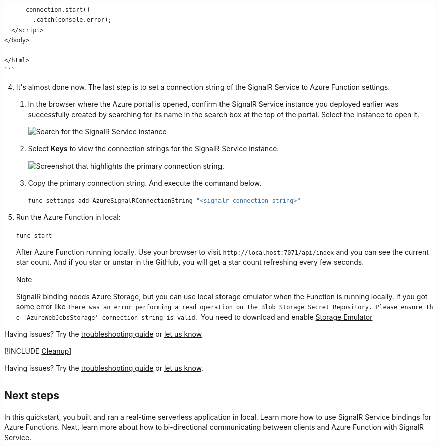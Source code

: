           connection.start()
            .catch(console.error);
      </script>
    </body>
    
    </html>
    ```

4. It's almost done now. The last step is to set a connection string of the SignalR Service to Azure Function settings.

    1. In the browser where the Azure portal is opened, confirm the SignalR Service instance you deployed earlier was successfully created by searching for its name in the search box at the top of the portal. Select the instance to open it.

        ![Search for the SignalR Service instance](media/signalr-quickstart-azure-functions-csharp/signalr-quickstart-search-instance.png)

    1. Select **Keys** to view the connection strings for the SignalR Service instance.
    
        ![Screenshot that highlights the primary connection string.](media/signalr-quickstart-azure-functions-javascript/signalr-quickstart-keys.png)

    1. Copy the primary connection string. And execute the command below.
    
        ```bash
        func settings add AzureSignalRConnectionString "<signalr-connection-string>"
        ```
    
5. Run the Azure Function in local:

    ```bash
    func start
    ```

    After Azure Function running locally. Use your browser to visit `http://localhost:7071/api/index` and you can see the current star count. And if you star or unstar in the GitHub, you will get a star count refreshing every few seconds.

    > [!NOTE]
    > SignalR binding needs Azure Storage, but you can use local storage emulator when the Function is running locally.
    > If you got some error like `There was an error performing a read operation on the Blob Storage Secret Repository. Please ensure the 'AzureWebJobsStorage' connection string is valid.` You need to download and enable [Storage Emulator](../storage/common/storage-use-emulator.md)

Having issues? Try the [troubleshooting guide](signalr-howto-troubleshoot-guide.md) or [let us know](https://aka.ms/asrs/qscsharp)

[!INCLUDE [Cleanup](includes/signalr-quickstart-cleanup.md)]

Having issues? Try the [troubleshooting guide](signalr-howto-troubleshoot-guide.md) or [let us know](https://aka.ms/asrs/qsjs).

## Next steps

In this quickstart, you built and ran a real-time serverless application in local. Learn more how to use SignalR Service bindings for Azure Functions.
Next, learn more about how to bi-directional communicating between clients and Azure Function with SignalR Service.
